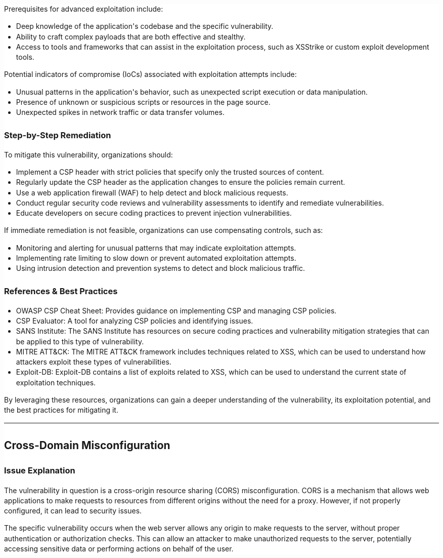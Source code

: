 Prerequisites for advanced exploitation include:

- Deep knowledge of the application's codebase and the specific vulnerability.
- Ability to craft complex payloads that are both effective and stealthy.
- Access to tools and frameworks that can assist in the exploitation process, such as XSStrike or custom exploit development tools.

Potential indicators of compromise (IoCs) associated with exploitation attempts include:

- Unusual patterns in the application's behavior, such as unexpected script execution or data manipulation.
- Presence of unknown or suspicious scripts or resources in the page source.
- Unexpected spikes in network traffic or data transfer volumes.

### Step-by-Step Remediation
To mitigate this vulnerability, organizations should:

- Implement a CSP header with strict policies that specify only the trusted sources of content.
- Regularly update the CSP header as the application changes to ensure the policies remain current.
- Use a web application firewall (WAF) to help detect and block malicious requests.
- Conduct regular security code reviews and vulnerability assessments to identify and remediate vulnerabilities.
- Educate developers on secure coding practices to prevent injection vulnerabilities.

If immediate remediation is not feasible, organizations can use compensating controls, such as:

- Monitoring and alerting for unusual patterns that may indicate exploitation attempts.
- Implementing rate limiting to slow down or prevent automated exploitation attempts.
- Using intrusion detection and prevention systems to detect and block malicious traffic.

### References & Best Practices
- OWASP CSP Cheat Sheet: Provides guidance on implementing CSP and managing CSP policies.
- CSP Evaluator: A tool for analyzing CSP policies and identifying issues.
- SANS Institute: The SANS Institute has resources on secure coding practices and vulnerability mitigation strategies that can be applied to this type of vulnerability.
- MITRE ATT&CK: The MITRE ATT&CK framework includes techniques related to XSS, which can be used to understand how attackers exploit these types of vulnerabilities.
- Exploit-DB: Exploit-DB contains a list of exploits related to XSS, which can be used to understand the current state of exploitation techniques.

By leveraging these resources, organizations can gain a deeper understanding of the vulnerability, its exploitation potential, and the best practices for mitigating it.

---

## Cross-Domain Misconfiguration

### Issue Explanation
The vulnerability in question is a cross-origin resource sharing (CORS) misconfiguration. CORS is a mechanism that allows web applications to make requests to resources from different origins without the need for a proxy. However, if not properly configured, it can lead to security issues.

The specific vulnerability occurs when the web server allows any origin to make requests to the server, without proper authentication or authorization checks. This can allow an attacker to make unauthorized requests to the server, potentially accessing sensitive data or performing actions on behalf of the user.
